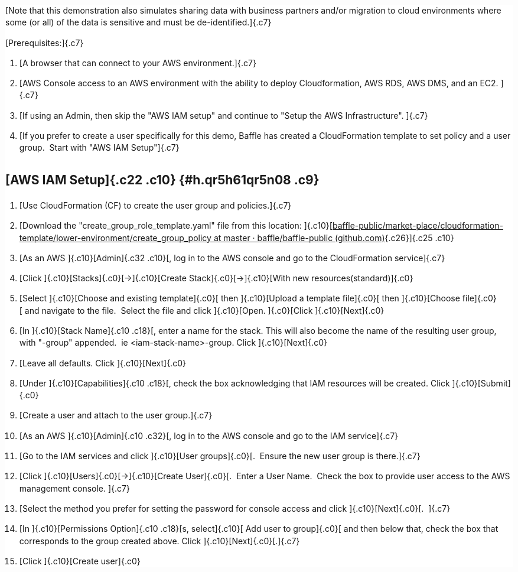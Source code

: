 [Note that this demonstration also simulates sharing data with business
partners and/or migration to cloud environments where some (or all) of
the data is sensitive and must be de-identified.]{.c7}

[Prerequisites:]{.c7}

1.  [A browser that can connect to your AWS environment.]{.c7}
2.  [AWS Console access to an AWS environment with the ability to deploy
    Cloudformation, AWS RDS, AWS DMS, and an EC2. ]{.c7}



1.  [If using an Admin, then skip the "AWS IAM setup" and continue to
    "Setup the AWS Infrastructure". ]{.c7}
2.  [If you prefer to create a user specifically for this demo, Baffle
    has created a CloudFormation template to set policy and a user
    group.  Start with "AWS IAM Setup"]{.c7}

## [AWS IAM Setup]{.c22 .c10} {#h.qr5h61qr5n08 .c9}

1.  [Use CloudFormation (CF) to create the user group and
    policies.]{.c7}



1.  [Download the "create_group_role_template.yaml" file from this
    location:
    ]{.c10}[[baffle-public/market-place/cloudformation-template/lower-environment/create_group_policy
    at master · baffle/baffle-public
    (github.com)](https://www.google.com/url?q=https://github.com/baffle/baffle-public/tree/master/market-place/cloudformation-template/lower-environment/create_group_policy&sa=D&source=editors&ust=1718067218801138&usg=AOvVaw1jJ0OdHfvSLg5IGNaFnCX9){.c26}]{.c25
    .c10}
2.  [As an AWS ]{.c10}[Admin]{.c32 .c10}[, log in to the AWS console and
    go to the CloudFormation service]{.c7}
3.  [Click ]{.c10}[Stacks]{.c0}[-\>]{.c10}[Create
    Stack]{.c0}[-\>]{.c10}[With new resources(standard)]{.c0}
4.  [Select ]{.c10}[Choose and existing template]{.c0}[ then
    ]{.c10}[Upload a template file]{.c0}[ then ]{.c10}[Choose
    file]{.c0}[ and navigate to the file.  Select the file and click
    ]{.c10}[Open. ]{.c0}[Click ]{.c10}[Next]{.c0}
5.  [In ]{.c10}[Stack Name]{.c10 .c18}[, enter a name for the stack.
    This will also become the name of the resulting user group, with
    "-group" appended.  ie \<iam-stack-name\>-group. Click
    ]{.c10}[Next]{.c0}
6.  [Leave all defaults. Click ]{.c10}[Next]{.c0}
7.  [Under ]{.c10}[Capabilities]{.c10 .c18}[, check the box
    acknowledging that IAM resources will be created. Click
    ]{.c10}[Submit]{.c0}



2.  [Create a user and attach to the user group.]{.c7}



1.  [As an AWS ]{.c10}[Admin]{.c10 .c32}[, log in to the AWS console and
    go to the IAM service]{.c7}
2.  [Go to the IAM services and click ]{.c10}[User groups]{.c0}[.
     Ensure the new user group is there.]{.c7}
3.  [Click ]{.c10}[Users]{.c0}[-\>]{.c10}[Create User]{.c0}[.  Enter a
    User Name.  Check the box to provide user access to the AWS
    management console. ]{.c7}
4.  [Select the method you prefer for setting the password for console
    access and click ]{.c10}[Next]{.c0}[.  ]{.c7}
5.  [In ]{.c10}[Permissions Option]{.c10 .c18}[s, select]{.c10}[ Add
    user to group]{.c0}[ and then below that, check the box that
    corresponds to the group created above. Click
    ]{.c10}[Next]{.c0}[.]{.c7}
6.  [Click ]{.c10}[Create user]{.c0}